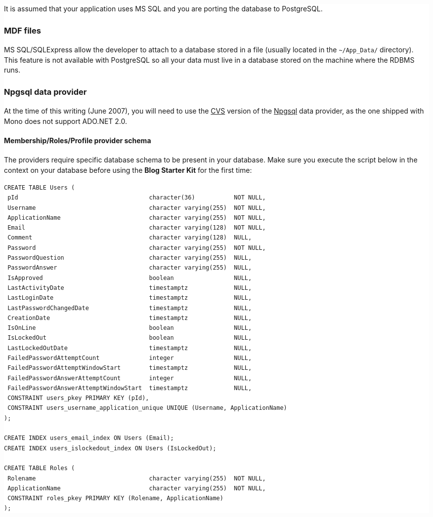 It is assumed that your application uses MS SQL and you are porting the
database to PostgreSQL.

### MDF files

MS SQL/SQLExpress allow the developer to attach to a database stored in
a file (usually located in the `~/App_Data/` directory). This feature is
not available with PostgreSQL so all your data must live in a database
stored on the machine where the RDBMS runs.

### Npgsql data provider

At the time of this writing (June 2007), you will need to use the
[CVS](http://pgfoundry.org/scm/?group_id=1000140) version of the
[Npgsql](http://npgsql.projects.postgresql.org/) data provider, as the
one shipped with Mono does not support ADO.NET 2.0.

#### Membership/Roles/Profile provider schema

The providers require specific database schema to be present in your
database. Make sure you execute the script below in the context on your
database before using the **Blog Starter Kit** for the first time:

    CREATE TABLE Users (
     pId                                     character(36)           NOT NULL,
     Username                                character varying(255)  NOT NULL,
     ApplicationName                         character varying(255)  NOT NULL,
     Email                                   character varying(128)  NOT NULL,
     Comment                                 character varying(128)  NULL,
     Password                                character varying(255)  NOT NULL,
     PasswordQuestion                        character varying(255)  NULL,
     PasswordAnswer                          character varying(255)  NULL,
     IsApproved                              boolean                 NULL, 
     LastActivityDate                        timestamptz             NULL,
     LastLoginDate                           timestamptz             NULL,
     LastPasswordChangedDate                 timestamptz             NULL,
     CreationDate                            timestamptz             NULL, 
     IsOnLine                                boolean                 NULL,
     IsLockedOut                             boolean                 NULL,
     LastLockedOutDate                       timestamptz             NULL,
     FailedPasswordAttemptCount              integer                 NULL,
     FailedPasswordAttemptWindowStart        timestamptz             NULL,
     FailedPasswordAnswerAttemptCount        integer                 NULL,
     FailedPasswordAnswerAttemptWindowStart  timestamptz             NULL,
     CONSTRAINT users_pkey PRIMARY KEY (pId),
     CONSTRAINT users_username_application_unique UNIQUE (Username, ApplicationName)
    );

    CREATE INDEX users_email_index ON Users (Email);
    CREATE INDEX users_islockedout_index ON Users (IsLockedOut);

    CREATE TABLE Roles (
     Rolename                                character varying(255)  NOT NULL,
     ApplicationName                         character varying(255)  NOT NULL,
     CONSTRAINT roles_pkey PRIMARY KEY (Rolename, ApplicationName)
    );
